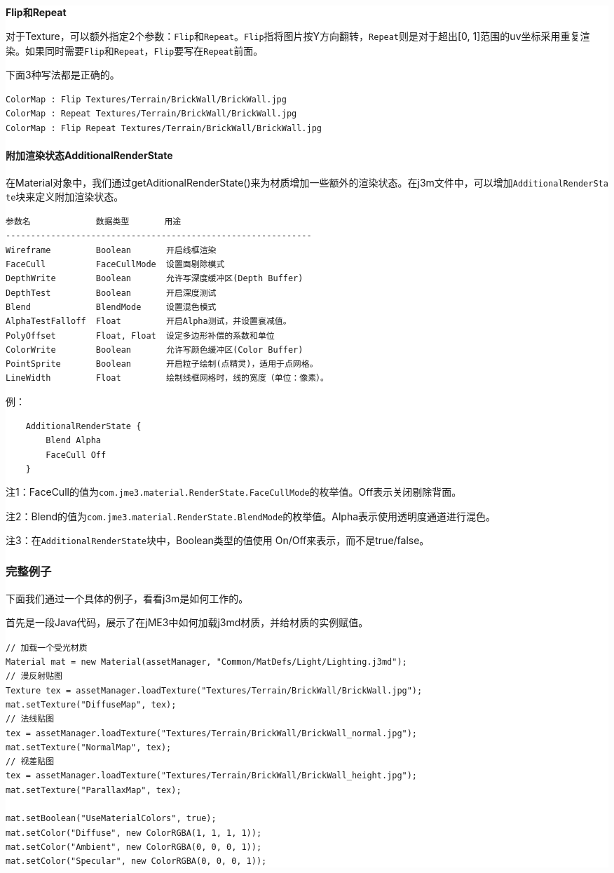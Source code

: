 **Flip和Repeat**

对于Texture，可以额外指定2个参数：`Flip`和`Repeat`。`Flip`指将图片按Y方向翻转，`Repeat`则是对于超出\[0, 1\]范围的uv坐标采用重复渲染。如果同时需要`Flip`和`Repeat`，`Flip`要写在`Repeat`前面。

下面3种写法都是正确的。

```text
ColorMap : Flip Textures/Terrain/BrickWall/BrickWall.jpg
ColorMap : Repeat Textures/Terrain/BrickWall/BrickWall.jpg
ColorMap : Flip Repeat Textures/Terrain/BrickWall/BrickWall.jpg
```

#### 附加渲染状态AdditionalRenderState

在Material对象中，我们通过getAditionalRenderState\(\)来为材质增加一些额外的渲染状态。在j3m文件中，可以增加`AdditionalRenderState`块来定义附加渲染状态。

```text
参数名             数据类型       用途
-------------------------------------------------------------
Wireframe         Boolean       开启线框渲染
FaceCull          FaceCullMode  设置面剔除模式
DepthWrite        Boolean       允许写深度缓冲区(Depth Buffer)
DepthTest         Boolean       开启深度测试
Blend             BlendMode     设置混色模式
AlphaTestFalloff  Float         开启Alpha测试，并设置衰减值。
PolyOffset        Float, Float  设定多边形补偿的系数和单位
ColorWrite        Boolean       允许写颜色缓冲区(Color Buffer)
PointSprite       Boolean       开启粒子绘制(点精灵)，适用于点网格。
LineWidth         Float         绘制线框网格时，线的宽度（单位：像素）。
```

例：

```text
    AdditionalRenderState {
        Blend Alpha
        FaceCull Off
    }
```

注1：FaceCull的值为`com.jme3.material.RenderState.FaceCullMode`的枚举值。Off表示关闭剔除背面。

注2：Blend的值为`com.jme3.material.RenderState.BlendMode`的枚举值。Alpha表示使用透明度通道进行混色。

注3：在`AdditionalRenderState`块中，Boolean类型的值使用 On/Off来表示，而不是true/false。

### 完整例子

下面我们通过一个具体的例子，看看j3m是如何工作的。

首先是一段Java代码，展示了在jME3中如何加载j3md材质，并给材质的实例赋值。

```text
// 加载一个受光材质
Material mat = new Material(assetManager, "Common/MatDefs/Light/Lighting.j3md");
// 漫反射贴图
Texture tex = assetManager.loadTexture("Textures/Terrain/BrickWall/BrickWall.jpg");
mat.setTexture("DiffuseMap", tex);
// 法线贴图
tex = assetManager.loadTexture("Textures/Terrain/BrickWall/BrickWall_normal.jpg");
mat.setTexture("NormalMap", tex);
// 视差贴图
tex = assetManager.loadTexture("Textures/Terrain/BrickWall/BrickWall_height.jpg");
mat.setTexture("ParallaxMap", tex);

mat.setBoolean("UseMaterialColors", true);
mat.setColor("Diffuse", new ColorRGBA(1, 1, 1, 1));
mat.setColor("Ambient", new ColorRGBA(0, 0, 0, 1));
mat.setColor("Specular", new ColorRGBA(0, 0, 0, 1));
```